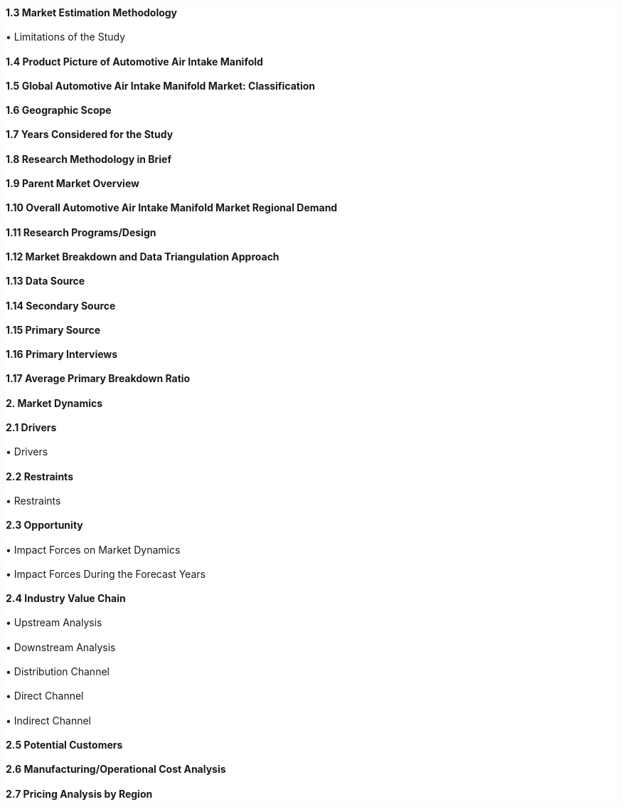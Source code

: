 <strong>1.3 Market Estimation Methodology</strong>

• Limitations of the Study

<strong>1.4 Product Picture of Automotive Air Intake Manifold</strong>

<strong>1.5 Global Automotive Air Intake Manifold Market: Classification</strong>

<strong>1.6 Geographic Scope</strong>

<strong>1.7 Years Considered for the Study</strong>

<strong>1.8 Research Methodology in Brief</strong>

<strong>1.9 Parent Market Overview</strong>

<strong>1.10 Overall Automotive Air Intake Manifold Market Regional Demand</strong>

<strong>1.11 Research Programs/Design</strong>

<strong>1.12 Market Breakdown and Data Triangulation Approach</strong>

<strong>1.13 Data Source</strong>

<strong>1.14 Secondary Source</strong>

<strong>1.15 Primary Source</strong>

<strong>1.16 Primary Interviews</strong>

<strong>1.17 Average Primary Breakdown Ratio</strong>

<strong>2. Market Dynamics</strong>

<strong>2.1 Drivers</strong>

• Drivers

<strong>2.2 Restraints</strong>

• Restraints

<strong>2.3 Opportunity</strong>

• Impact Forces on Market Dynamics

• Impact Forces During the Forecast Years

<strong>2.4 Industry Value Chain</strong>

• Upstream Analysis

• Downstream Analysis

• Distribution Channel

• Direct Channel

• Indirect Channel

<strong>2.5 Potential Customers</strong>

<strong>2.6 Manufacturing/Operational Cost Analysis</strong>

<strong>2.7 Pricing Analysis by Region</strong>
